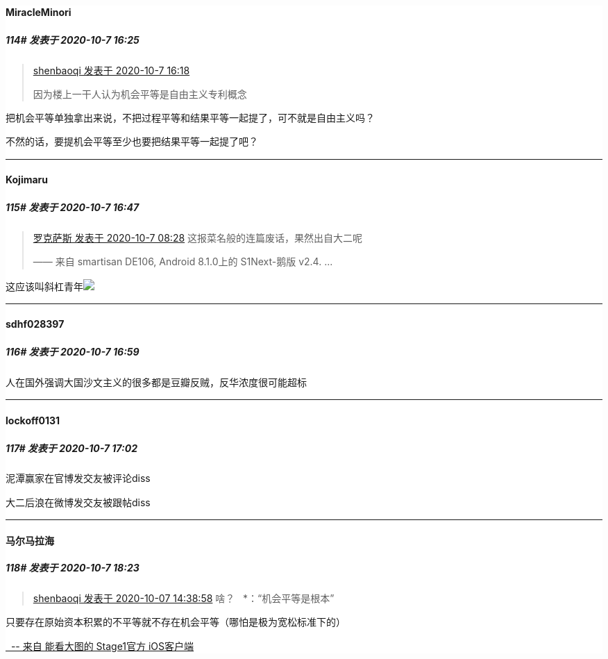 ####  MiracleMinori  
##### 114#       发表于 2020-10-7 16:25


<blockquote><a href="httphttps://bbs.saraba1st.com/2b/forum.php?mod=redirect&amp;goto=findpost&amp;pid=48977769&amp;ptid=1963663" target="_blank">shenbaoqi 发表于 2020-10-7 16:18</a>

因为楼上一干人认为机会平等是自由主义专利概念</blockquote>
把机会平等单独拿出来说，不把过程平等和结果平等一起提了，可不就是自由主义吗？


不然的话，要提机会平等至少也要把结果平等一起提了吧？


-----

####  Kojimaru  
##### 115#       发表于 2020-10-7 16:47


<blockquote><a href="httphttps://bbs.saraba1st.com/2b/forum.php?mod=redirect&amp;goto=findpost&amp;pid=48973723&amp;ptid=1963663" target="_blank">罗克萨斯 发表于 2020-10-7 08:28</a>
这报菜名般的连篇废话，果然出自大二呢

—— 来自 smartisan DE106, Android 8.1.0上的 S1Next-鹅版 v2.4. ...</blockquote>
这应该叫斜杠青年<img src="https://static.saraba1st.com/image/smiley/face2017/053.png" referrerpolicy="no-referrer">


-----

####  sdhf028397  
##### 116#       发表于 2020-10-7 16:59


人在国外强调大国沙文主义的很多都是豆瓣反贼，反华浓度很可能超标


-----

####  lockoff0131  
##### 117#       发表于 2020-10-7 17:02


泥潭赢家在官博发交友被评论diss

大二后浪在微博发交友被跟帖diss


-----

####  马尔马拉海  
##### 118#       发表于 2020-10-7 18:23


<blockquote><a href="httphttps://bbs.saraba1st.com/2b/forum.php?mod=redirect&amp;goto=findpost&amp;pid=48976798&amp;ptid=1963663" target="_blank">shenbaoqi 发表于 2020-10-07 14:38:58</a>
啥？   *：“机会平等是根本”</blockquote>只要存在原始资本积累的不平等就不存在机会平等（哪怕是极为宽松标准下的）

[  -- 来自 能看大图的 Stage1官方 iOS客户端](https://itunes.apple.com/fi/app/saraba1st/id1221237470?mt=8)
